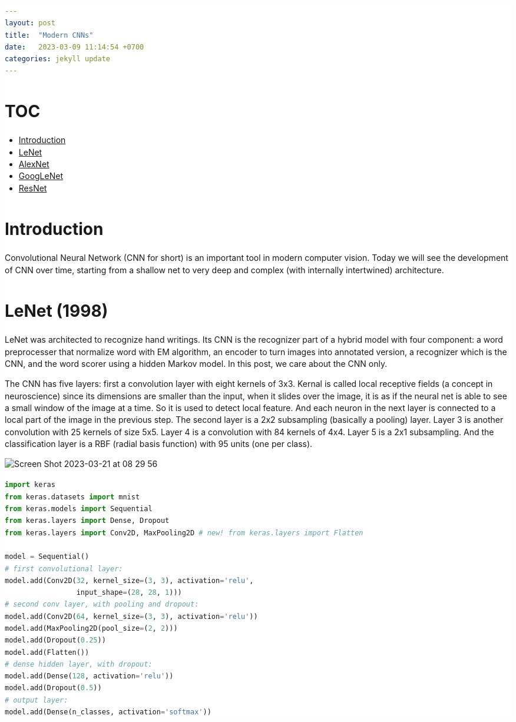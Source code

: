 ```yaml
---
layout: post
title:  "Modern CNNs"
date:   2023-03-09 11:14:54 +0700
categories: jekyll update
---
```

# TOC

- [Introduction](#intro)
- [LeNet](#lenet)
- [AlexNet](#alex)
- [GoogLeNet](#google)
- [ResNet](#res)

# Introduction

Convolutional Neural Network (CNN for short) is an important tool in modern computer vision. Today we will see the development of CNN over time, starting from a shallow net to very deep and complex (with internally intertwined) architecture.

# LeNet (1998)

LeNet was architected to recognize hand writings. Its CNN is the recognizer part of a hybrid model with four component: a word preprocesser that normalize word with EM algorithm, an encoder to turn images into annotated version, a recognizer which is the CNN, and the word scorer using a hidden Markov model. In this post, we care about the CNN only.

The CNN has five layers: first a convolution layer with eight kernels of 3x3. Kernal is called local receptive fields (a concept in neuroscience) since its dimensions are smaller than the input, when it slides over the image, it is as if the neural net is able to see a small window of the image at a time. So it is used to detect local feature. And each neuron in the next layer is connected to a local part of the image in the previous step. The second layer is a 2x2 subsampling (basically a pooling) layer. Layer 3 is another convolution with 25 kernels of size 5x5. Layer 4 is a convolution with 84 kernels of 4x4. Layer 5 is a 2x1 subsampling. And the classification layer is a RBF (radial basis function) with 95 units (one per class).

<img width="1036" alt="Screen Shot 2023-03-21 at 08 29 56" src="https://user-images.githubusercontent.com/7457301/226499201-2d6ce06e-7d3e-464f-8dfd-8bf0eeabcc1d.png">



```python
import keras
from keras.datasets import mnist
from keras.models import Sequential
from keras.layers import Dense, Dropout
from keras.layers import Conv2D, MaxPooling2D # new! from keras.layers import Flatten

model = Sequential()
# first convolutional layer:
model.add(Conv2D(32, kernel_size=(3, 3), activation='relu',
                 input_shape=(28, 28, 1)))
# second conv layer, with pooling and dropout:
model.add(Conv2D(64, kernel_size=(3, 3), activation='relu'))
model.add(MaxPooling2D(pool_size=(2, 2)))
model.add(Dropout(0.25))
model.add(Flatten())
# dense hidden layer, with dropout:
model.add(Dense(128, activation='relu'))
model.add(Dropout(0.5))
# output layer:
model.add(Dense(n_classes, activation='softmax'))
```
